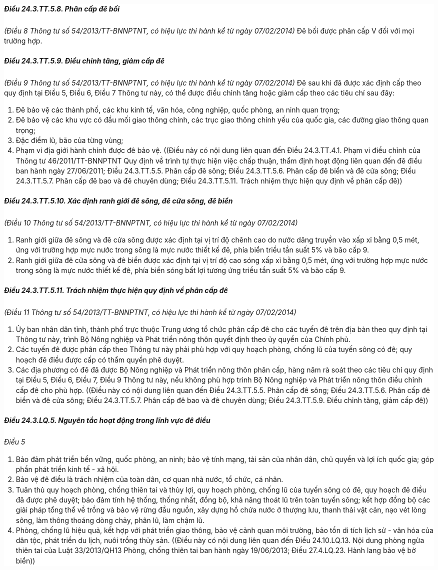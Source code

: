 ##### Điều 24.3.TT.5.8. Phân cấp đê bối
*(Điều 8 Thông tư số 54/2013/TT-BNNPTNT, có hiệu lực thi hành kể từ ngày 07/02/2014)*
Đê bối được phân cấp V đối với mọi trường hợp.

##### Điều 24.3.TT.5.9. Điều chỉnh tăng, giảm cấp đê
*(Điều 9 Thông tư số 54/2013/TT-BNNPTNT, có hiệu lực thi hành kể từ ngày 07/02/2014)*
Đê sau khi đã được xác định cấp theo quy định tại Điều 5, Điều 6, Điều 7 Thông tư này, có thể được điều chỉnh tăng hoặc giảm cấp theo các tiêu chí sau đây:
1. Đê bảo vệ các thành phố, các khu kinh tế, văn hóa, công nghiệp, quốc phòng, an ninh quan trọng;
2. Đê bảo vệ các khu vực có đầu mối giao thông chính, các trục giao thông chính yếu của quốc gia, các đường giao thông quan trọng;
3. Đặc điểm lũ, bão của từng vùng;
4. Phạm vi địa giới hành chính được đê bảo vệ.
((Điều này có nội dung liên quan đến Điều 24.3.TT.4.1. Phạm vi điều chỉnh của Thông tư 46/2011/TT-BNNPTNT Quy định về trình tự thực hiện việc chấp thuận, thẩm định hoạt động liên quan đến đê điều ban hành ngày 27/06/2011; Điều 24.3.TT.5.5. Phân cấp đê sông; Điều 24.3.TT.5.6. Phân cấp đê biển và đê cửa sông; Điều 24.3.TT.5.7. Phân cấp đê bao và đê chuyên dùng; Điều 24.3.TT.5.11. Trách nhiệm thực hiện quy định về phân cấp đê))

##### Điều 24.3.TT.5.10. Xác định ranh giới đê sông, đê cửa sông, đê biển
*(Điều 10 Thông tư số 54/2013/TT-BNNPTNT, có hiệu lực thi hành kể từ ngày 07/02/2014)*
1. Ranh giới giữa đê sông và đê cửa sông được xác định tại vị trí độ chênh cao do nước dâng truyền vào xấp xỉ bằng 0,5 mét, ứng với trường hợp mực nước trong sông là mực nước thiết kế đê, phía biển triều tần suất 5% và bão cấp 9.
2. Ranh giới giữa đê cửa sông và đê biển được xác định tại vị trí độ cao sóng xấp xỉ bằng 0,5 mét, ứng với trường hợp mực nước trong sông là mực nước thiết kế đê, phía biển sóng bất lợi tương ứng triều tần suất 5% và bão cấp 9.

##### Điều 24.3.TT.5.11. Trách nhiệm thực hiện quy định về phân cấp đê
*(Điều 11 Thông tư số 54/2013/TT-BNNPTNT, có hiệu lực thi hành kể từ ngày 07/02/2014)*
1. Ủy ban nhân dân tỉnh, thành phố trực thuộc Trung ương tổ chức phân cấp đê cho các tuyến đê trên địa bàn theo quy định tại Thông tư này, trình Bộ Nông nghiệp và Phát triển nông thôn quyết định theo ủy quyền của Chính phủ.
2. Các tuyến đê được phân cấp theo Thông tư này phải phù hợp với quy hoạch phòng, chống lũ của tuyến sông có đê; quy hoạch đê điều được cấp có thẩm quyền phê duyệt.
3. Các địa phương có đê đã được Bộ Nông nghiệp và Phát triển nông thôn phân cấp, hàng năm rà soát theo các tiêu chí quy định tại Điều 5, Điều 6, Điều 7, Điều 9 Thông tư này, nếu không phù hợp trình Bộ Nông nghiệp và Phát triển nông thôn điều chỉnh cấp đê cho phù hợp.
((Điều này có nội dung liên quan đến Điều 24.3.TT.5.5. Phân cấp đê sông; Điều 24.3.TT.5.6. Phân cấp đê biển và đê cửa sông; Điều 24.3.TT.5.7. Phân cấp đê bao và đê chuyên dùng; Điều 24.3.TT.5.9. Điều chỉnh tăng, giảm cấp đê))

##### Điều 24.3.LQ.5. Nguyên tắc hoạt động trong lĩnh vực đê điều
*Điều 5*
1. Bảo đảm phát triển bền vững, quốc phòng, an ninh; bảo vệ tính mạng, tài sản của nhân dân, chủ quyền và lợi ích quốc gia; góp phần phát triển kinh tế - xã hội.
2. Bảo vệ đê điều là trách nhiệm của toàn dân, cơ quan nhà nước, tổ chức, cá nhân.
3. Tuân thủ quy hoạch phòng, chống thiên tai và thủy lợi, quy hoạch phòng, chống lũ của tuyến sông có đê, quy hoạch đê điều đã được phê duyệt; bảo đảm tính hệ thống, thống nhất, đồng bộ, khả năng thoát lũ trên toàn tuyến sông; kết hợp đồng bộ các giải pháp tổng thể về trồng và bảo vệ rừng đầu nguồn, xây dựng hồ chứa nước ở thượng lưu, thanh thải vật cản, nạo vét lòng sông, làm thông thoáng dòng chảy, phân lũ, làm chậm lũ.
4. Phòng, chống lũ hiệu quả, kết hợp với phát triển giao thông, bảo vệ cảnh quan môi trường, bảo tồn di tích lịch sử - văn hóa của dân tộc, phát triển du lịch, nuôi trồng thủy sản.
((Điều này có nội dung liên quan đến Điều 24.10.LQ.13. Nội dung phòng ngừa thiên tai của Luật 33/2013/QH13 Phòng, chống thiên tai ban hành ngày 19/06/2013; Điều 27.4.LQ.23. Hành lang bảo vệ bờ biển))
